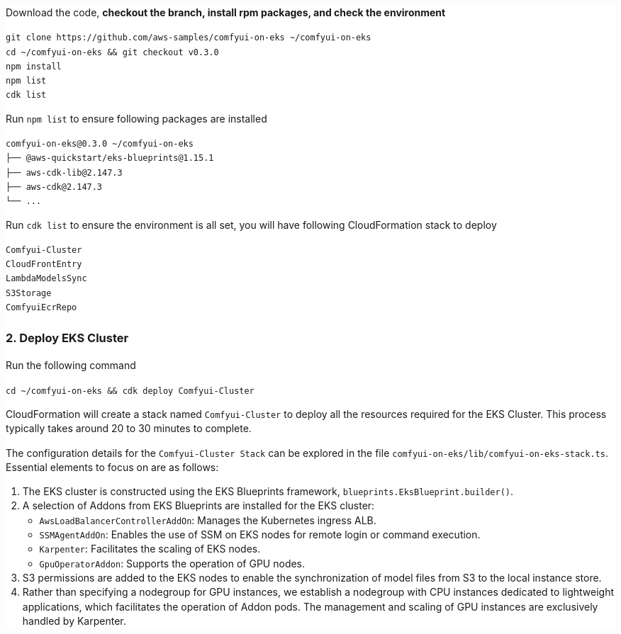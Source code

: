 

Download the code, **checkout the branch, install rpm packages, and check the environment**

```shell
git clone https://github.com/aws-samples/comfyui-on-eks ~/comfyui-on-eks
cd ~/comfyui-on-eks && git checkout v0.3.0
npm install
npm list
cdk list
```

Run `npm list` to ensure following packages are installed

```
comfyui-on-eks@0.3.0 ~/comfyui-on-eks
├── @aws-quickstart/eks-blueprints@1.15.1
├── aws-cdk-lib@2.147.3
├── aws-cdk@2.147.3
└── ...
```

Run `cdk list` to ensure the environment is all set, you will have following CloudFormation stack to deploy

```
Comfyui-Cluster
CloudFrontEntry
LambdaModelsSync
S3Storage
ComfyuiEcrRepo
```

### 2. Deploy EKS Cluster

Run the following command

```shell
cd ~/comfyui-on-eks && cdk deploy Comfyui-Cluster 
```

CloudFormation will create a stack named `Comfyui-Cluster` to deploy all the resources required for the EKS Cluster. This process typically takes around 20 to 30 minutes to complete.

The configuration details for the `Comfyui-Cluster Stack` can be explored in the file `comfyui-on-eks/lib/comfyui-on-eks-stack.ts`. Essential elements to focus on are as follows:

1. The EKS cluster is constructed using the EKS Blueprints framework, `blueprints.EksBlueprint.builder()`.
2. A selection of Addons from EKS Blueprints are installed for the EKS cluster:
   - `AwsLoadBalancerControllerAddOn`: Manages the Kubernetes ingress ALB.
   - `SSMAgentAddOn`: Enables the use of SSM on EKS nodes for remote login or command execution.
   - `Karpenter`: Facilitates the scaling of EKS nodes.
   - `GpuOperatorAddon`: Supports the operation of GPU nodes.
3. S3 permissions are added to the EKS nodes to enable the synchronization of model files from S3 to the local instance store.
4. Rather than specifying a nodegroup for GPU instances, we establish a nodegroup with CPU instances dedicated to lightweight applications, which facilitates the operation of Addon pods. The management and scaling of GPU instances are exclusively handled by Karpenter.
